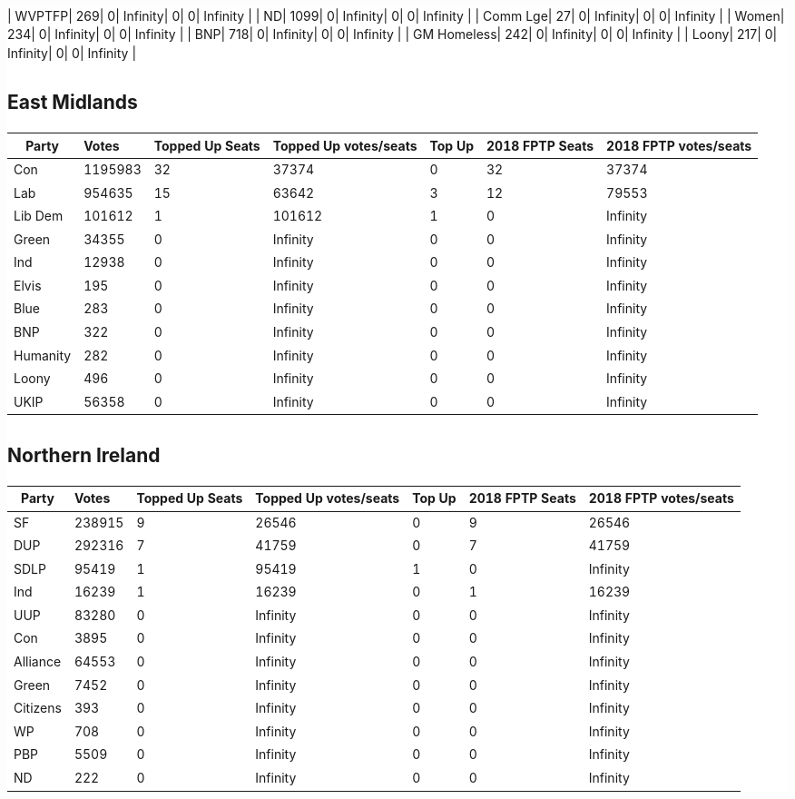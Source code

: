 | WVPTFP| 269| 0| Infinity| 0| 0| Infinity |
| ND| 1099| 0| Infinity| 0| 0| Infinity |
| Comm Lge| 27| 0| Infinity| 0| 0| Infinity |
| Women| 234| 0| Infinity| 0| 0| Infinity |
| BNP| 718| 0| Infinity| 0| 0| Infinity |
| GM Homeless| 242| 0| Infinity| 0| 0| Infinity |
| Loony| 217| 0| Infinity| 0| 0| Infinity |


## East Midlands

| Party | Votes | Topped Up Seats | Topped Up votes/seats | Top Up | 2018 FPTP Seats | 2018 FPTP votes/seats |
| ------------- |:------------- |:------------- |:------------- |:------------- |:------------- |:------------- |
| Con| 1195983| 32| 37374| 0| 32| 37374 |
| Lab| 954635| 15| 63642| 3| 12| 79553 |
| Lib Dem| 101612| 1| 101612| 1| 0| Infinity |
| Green| 34355| 0| Infinity| 0| 0| Infinity |
| Ind| 12938| 0| Infinity| 0| 0| Infinity |
| Elvis| 195| 0| Infinity| 0| 0| Infinity |
| Blue| 283| 0| Infinity| 0| 0| Infinity |
| BNP| 322| 0| Infinity| 0| 0| Infinity |
| Humanity| 282| 0| Infinity| 0| 0| Infinity |
| Loony| 496| 0| Infinity| 0| 0| Infinity |
| UKIP| 56358| 0| Infinity| 0| 0| Infinity |


## Northern Ireland

| Party | Votes | Topped Up Seats | Topped Up votes/seats | Top Up | 2018 FPTP Seats | 2018 FPTP votes/seats |
| ------------- |:------------- |:------------- |:------------- |:------------- |:------------- |:------------- |
| SF| 238915| 9| 26546| 0| 9| 26546 |
| DUP| 292316| 7| 41759| 0| 7| 41759 |
| SDLP| 95419| 1| 95419| 1| 0| Infinity |
| Ind| 16239| 1| 16239| 0| 1| 16239 |
| UUP| 83280| 0| Infinity| 0| 0| Infinity |
| Con| 3895| 0| Infinity| 0| 0| Infinity |
| Alliance| 64553| 0| Infinity| 0| 0| Infinity |
| Green| 7452| 0| Infinity| 0| 0| Infinity |
| Citizens| 393| 0| Infinity| 0| 0| Infinity |
| WP| 708| 0| Infinity| 0| 0| Infinity |
| PBP| 5509| 0| Infinity| 0| 0| Infinity |
| ND| 222| 0| Infinity| 0| 0| Infinity |